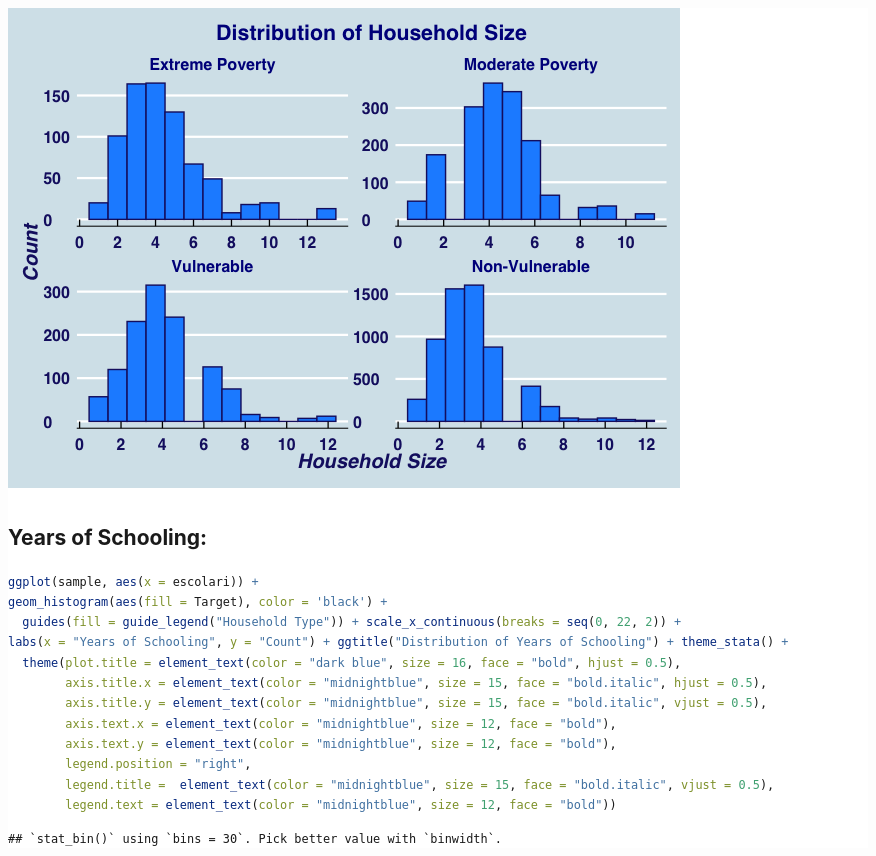 ![](machine_learning_files/figure-markdown_github/unnamed-chunk-18-1.png)

Years of Schooling:
-------------------

``` r
ggplot(sample, aes(x = escolari)) + 
geom_histogram(aes(fill = Target), color = 'black') +
  guides(fill = guide_legend("Household Type")) + scale_x_continuous(breaks = seq(0, 22, 2)) +
labs(x = "Years of Schooling", y = "Count") + ggtitle("Distribution of Years of Schooling") + theme_stata() +
  theme(plot.title = element_text(color = "dark blue", size = 16, face = "bold", hjust = 0.5),
        axis.title.x = element_text(color = "midnightblue", size = 15, face = "bold.italic", hjust = 0.5), 
        axis.title.y = element_text(color = "midnightblue", size = 15, face = "bold.italic", vjust = 0.5), 
        axis.text.x = element_text(color = "midnightblue", size = 12, face = "bold"), 
        axis.text.y = element_text(color = "midnightblue", size = 12, face = "bold"), 
        legend.position = "right", 
        legend.title =  element_text(color = "midnightblue", size = 15, face = "bold.italic", vjust = 0.5), 
        legend.text = element_text(color = "midnightblue", size = 12, face = "bold"))
```

    ## `stat_bin()` using `bins = 30`. Pick better value with `binwidth`.
